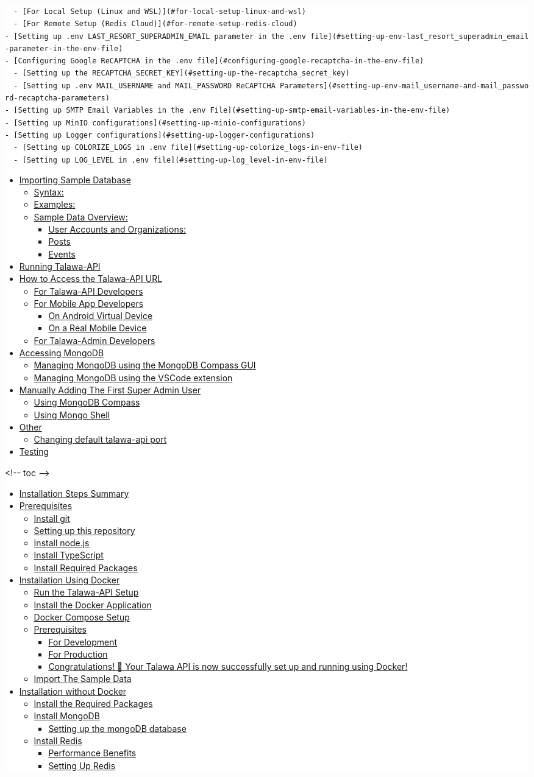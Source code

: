       - [For Local Setup (Linux and WSL)](#for-local-setup-linux-and-wsl)
      - [For Remote Setup (Redis Cloud)](#for-remote-setup-redis-cloud)
    - [Setting up .env LAST_RESORT_SUPERADMIN_EMAIL parameter in the .env file](#setting-up-env-last_resort_superadmin_email-parameter-in-the-env-file)
    - [Configuring Google ReCAPTCHA in the .env file](#configuring-google-recaptcha-in-the-env-file)
      - [Setting up the RECAPTCHA_SECRET_KEY](#setting-up-the-recaptcha_secret_key)
      - [Setting up .env MAIL_USERNAME and MAIL_PASSWORD ReCAPTCHA Parameters](#setting-up-env-mail_username-and-mail_password-recaptcha-parameters)
    - [Setting up SMTP Email Variables in the .env File](#setting-up-smtp-email-variables-in-the-env-file)
    - [Setting up MinIO configurations](#setting-up-minio-configurations)
    - [Setting up Logger configurations](#setting-up-logger-configurations)
      - [Setting up COLORIZE_LOGS in .env file](#setting-up-colorize_logs-in-env-file)
      - [Setting up LOG_LEVEL in .env file](#setting-up-log_level-in-env-file)
- [Importing Sample Database](#importing-sample-database)
  - [Syntax:](#syntax)
  - [Examples:](#examples)
  - [Sample Data Overview:](#sample-data-overview)
    - [User Accounts and Organizations:](#user-accounts-and-organizations)
    - [Posts](#posts)
    - [Events](#events)
- [Running Talawa-API](#running-talawa-api)
- [How to Access the Talawa-API URL](#how-to-access-the-talawa-api-url)
  - [For Talawa-API Developers](#for-talawa-api-developers)
  - [For Mobile App Developers](#for-mobile-app-developers)
    - [On Android Virtual Device](#on-android-virtual-device)
    - [On a Real Mobile Device](#on-a-real-mobile-device)
  - [For Talawa-Admin Developers](#for-talawa-admin-developers)
- [Accessing MongoDB](#accessing-mongodb)
  - [Managing MongoDB using the MongoDB Compass GUI](#managing-mongodb-using-the-mongodb-compass-gui)
  - [Managing MongoDB using the VSCode extension](#managing-mongodb-using-the-vscode-extension)
- [Manually Adding The First Super Admin User](#manually-adding-the-first-super-admin-user)
  - [Using MongoDB Compass](#using-mongodb-compass)
  - [Using Mongo Shell](#using-mongo-shell)
- [Other](#other)
  - [Changing default talawa-api port](#changing-default-talawa-api-port)
- [Testing](#testing)

\<!-- toc --\>

- [Installation Steps Summary](#installation-steps-summary)
- [Prerequisites](#prerequisites)
  - [Install git](#install-git)
  - [Setting up this repository](#setting-up-this-repository)
  - [Install node.js](#install-nodejs)
  - [Install TypeScript](#install-typescript)
  - [Install Required Packages](#install-required-packages)
- [Installation Using Docker](#installation-using-docker)
  - [Run the Talawa-API Setup](#run-the-talawa-api-setup)
  - [Install the Docker Application](#install-the-docker-application)
  - [Docker Compose Setup](#docker-compose-setup)
  - [Prerequisites](#prerequisites-1)
    - [For Development](#for-development)
    - [For Production](#for-production)
    - [Congratulations! 🎉 Your Talawa API is now successfully set up and running using Docker!](#congratulations-%F0%9F%8E%89-your-talawa-api-is-now-successfully-set-up-and-running-using-docker)
  - [Import The Sample Data](#import-the-sample-data)
- [Installation without Docker](#installation-without-docker)
  - [Install the Required Packages](#install-the-required-packages)
  - [Install MongoDB](#install-mongodb)
    - [Setting up the mongoDB database](#setting-up-the-mongodb-database)
  - [Install Redis](#install-redis)
    - [Performance Benefits](#performance-benefits)
    - [Setting Up Redis](#setting-up-redis)